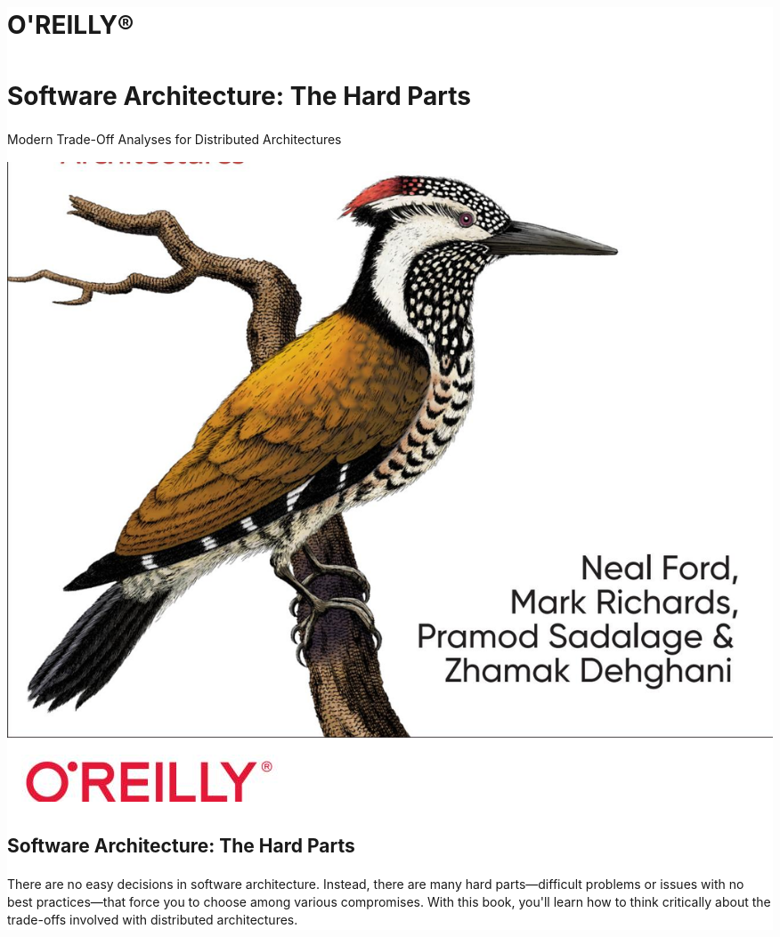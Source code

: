 # O'REILLY®

# Software Architecture: The Hard Parts

Modern Trade-Off Analyses for Distributed Architectures

![](_page_0_Figure_3.jpeg)

![](_page_1_Picture_0.jpeg)

## Software Architecture: The Hard Parts

There are no easy decisions in software architecture. Instead, there are many hard parts—difficult problems or issues with no best practices—that force you to choose among various compromises. With this book, you'll learn how to think critically about the trade-offs involved with distributed architectures.
